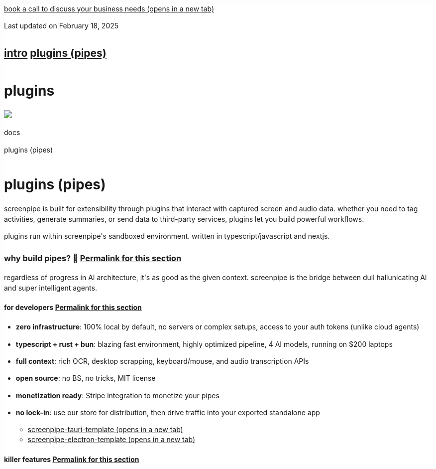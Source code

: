 [book a call to discuss your business needs (opens in a new tab)](https://cal.com/louis030195/screenpipe-for-businesses)

Last updated on February 18, 2025

[intro](https://docs.screenpi.pe/ "intro") [plugins (pipes)](https://docs.screenpi.pe/docs/plugins "plugins (pipes)")
---


# plugins

![](https://static.scarf.sh/a.png?x-pxid=6124adb3-618c-466d-a12b-a046ba1443b9)

docs

plugins (pipes)

# plugins (pipes)

screenpipe is built for extensibility through plugins that interact with captured screen and audio data. whether you need to tag activities, generate summaries, or send data to third-party services, plugins let you build powerful workflows.

plugins run within screenpipe's sandboxed environment. written in typescript/javascript and nextjs.

### why build pipes? 🚀 [Permalink for this section](https://docs.screenpi.pe/docs/plugins\#why-build-pipes-)

regardless of progress in AI architecture, it's as good as the given context. screenpipe is the bridge between dull hallunicating AI and super intelligent agents.

#### for developers [Permalink for this section](https://docs.screenpi.pe/docs/plugins\#for-developers)

- **zero infrastructure**: 100% local by default, no servers or complex setups, access to your auth tokens (unlike cloud agents)
- **typescript + rust + bun**: blazing fast environment, highly optimized pipeline, 4 AI models, running on $200 laptops
- **full context**: rich OCR, desktop scrapping, keyboard/mouse, and audio transcription APIs
- **open source**: no BS, no tricks, MIT license
- **monetization ready**: Stripe integration to monetize your pipes
- **no lock-in**: use our store for distribution, then drive traffic into your exported standalone app

  - [screenpipe-tauri-template (opens in a new tab)](https://github.com/LorenzoBloedow/screenpipe-tauri-template-dev)
  - [screenpipe-electron-template (opens in a new tab)](https://github.com/neo773/screenpipe-electron)

#### killer features [Permalink for this section](https://docs.screenpi.pe/docs/plugins\#killer-features)
